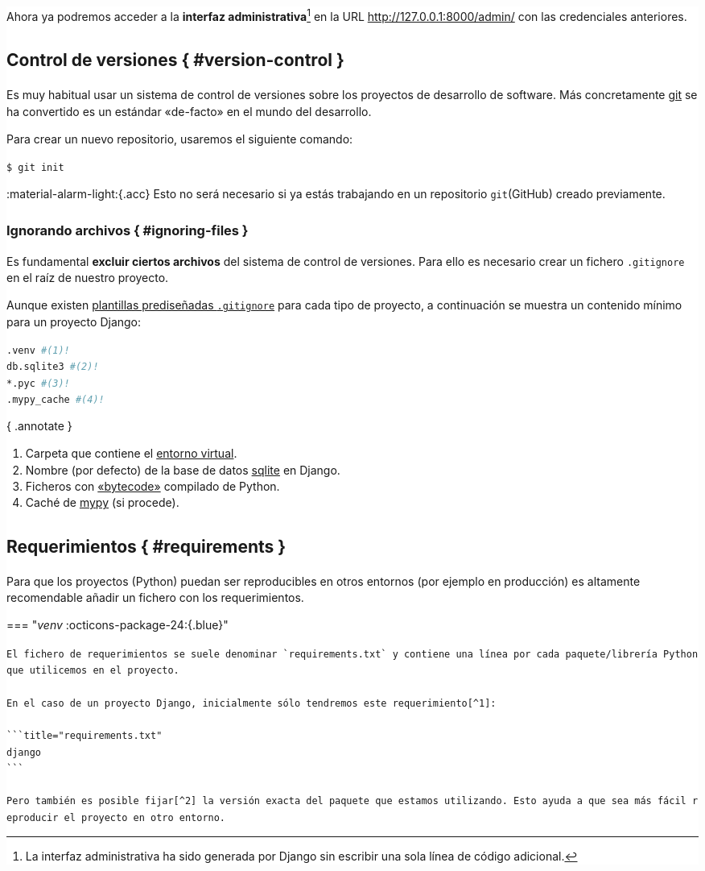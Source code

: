 Ahora ya podremos acceder a la **interfaz administrativa**[^3] en la URL http://127.0.0.1:8000/admin/ con las credenciales anteriores.

## Control de versiones { #version-control }

Es muy habitual usar un sistema de control de versiones sobre los proyectos de desarrollo de software. Más concretamente [git](https://git-scm.com/) se ha convertido es un estándar «de-facto» en el mundo del desarrollo.

Para crear un nuevo repositorio, usaremos el siguiente comando:

```console
$ git init
```

:material-alarm-light:{.acc} Esto no será necesario si ya estás trabajando en un repositorio `git`(GitHub) creado previamente.

### Ignorando archivos { #ignoring-files }

Es fundamental **excluir ciertos archivos** del sistema de control de versiones. Para ello es necesario crear un fichero `.gitignore` en el raíz de nuestro proyecto.

Aunque existen [plantillas prediseñadas `.gitignore`](https://github.com/github/gitignore) para cada tipo de proyecto, a continuación se muestra un contenido mínimo para un proyecto Django:

```bash title=".gitignore"
.venv #(1)!
db.sqlite3 #(2)!
*.pyc #(3)!
.mypy_cache #(4)!
```
{ .annotate }

1. Carpeta que contiene el [entorno virtual](#virtualenv).
2. Nombre (por defecto) de la base de datos [sqlite](../../../stdlib/data-access/sqlite.md) en Django.
3. Ficheros con [«bytecode»](../../../core/introduction/machine.md#compilers) compilado de Python.
4. Caché de [mypy](https://mypy-lang.org/) (si procede).

## Requerimientos { #requirements }

Para que los proyectos (Python) puedan ser reproducibles en otros entornos (por ejemplo en producción) es altamente recomendable añadir un fichero con los requerimientos.

=== "*venv* :octicons-package-24:{.blue}"

    El fichero de requerimientos se suele denominar `requirements.txt` y contiene una línea por cada paquete/librería Python que utilicemos en el proyecto.

    En el caso de un proyecto Django, inicialmente sólo tendremos este requerimiento[^1]:

    ```title="requirements.txt"
    django
    ```

    Pero también es posible fijar[^2] la versión exacta del paquete que estamos utilizando. Esto ayuda a que sea más fácil reproducir el proyecto en otro entorno.


[^1]: También se denominan **dependencias** del proyecto.
[^2]: Viene del verbo «pin» en inglés.
[^3]: La interfaz administrativa ha sido generada por Django sin escribir una sola línea de código adicional.